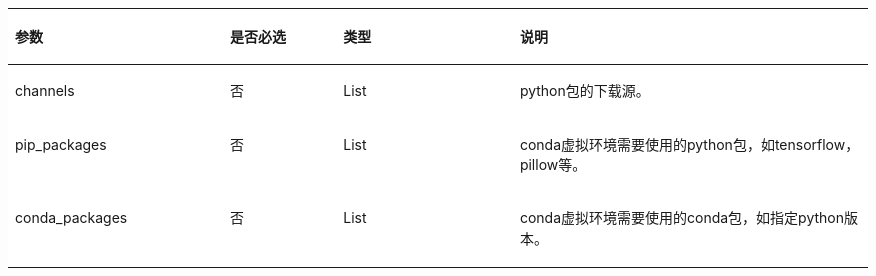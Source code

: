<a name="table181161521145419"></a>
<table><thead align="left"><tr id="row12116162145415"><th class="cellrowborder" valign="top" width="25%" id="mcps1.2.5.1.1"><p id="p11161521115419"><a name="p11161521115419"></a><a name="p11161521115419"></a>参数</p>
</th>
<th class="cellrowborder" valign="top" width="13.170000000000002%" id="mcps1.2.5.1.2"><p id="p15116152115544"><a name="p15116152115544"></a><a name="p15116152115544"></a>是否必选</p>
</th>
<th class="cellrowborder" valign="top" width="20.54%" id="mcps1.2.5.1.3"><p id="p6116122115418"><a name="p6116122115418"></a><a name="p6116122115418"></a>类型</p>
</th>
<th class="cellrowborder" valign="top" width="41.29%" id="mcps1.2.5.1.4"><p id="p4116172125412"><a name="p4116172125412"></a><a name="p4116172125412"></a>说明</p>
</th>
</tr>
</thead>
<tbody><tr id="row2116421195415"><td class="cellrowborder" valign="top" width="25%" headers="mcps1.2.5.1.1 "><p id="p73471437515"><a name="p73471437515"></a><a name="p73471437515"></a>channels</p>
</td>
<td class="cellrowborder" valign="top" width="13.170000000000002%" headers="mcps1.2.5.1.2 "><p id="p12116132185410"><a name="p12116132185410"></a><a name="p12116132185410"></a>否</p>
</td>
<td class="cellrowborder" valign="top" width="20.54%" headers="mcps1.2.5.1.3 "><p id="p1011632195415"><a name="p1011632195415"></a><a name="p1011632195415"></a>List</p>
</td>
<td class="cellrowborder" valign="top" width="41.29%" headers="mcps1.2.5.1.4 "><p id="p19116102114542"><a name="p19116102114542"></a><a name="p19116102114542"></a>python包的下载源。</p>
</td>
</tr>
<tr id="row1511612125410"><td class="cellrowborder" valign="top" width="25%" headers="mcps1.2.5.1.1 "><p id="p1425614520512"><a name="p1425614520512"></a><a name="p1425614520512"></a>pip_packages</p>
</td>
<td class="cellrowborder" valign="top" width="13.170000000000002%" headers="mcps1.2.5.1.2 "><p id="p711672125411"><a name="p711672125411"></a><a name="p711672125411"></a>否</p>
</td>
<td class="cellrowborder" valign="top" width="20.54%" headers="mcps1.2.5.1.3 "><p id="p9434152595714"><a name="p9434152595714"></a><a name="p9434152595714"></a>List</p>
</td>
<td class="cellrowborder" valign="top" width="41.29%" headers="mcps1.2.5.1.4 "><p id="p11435133845818"><a name="p11435133845818"></a><a name="p11435133845818"></a>conda虚拟环境需要使用的python包，如tensorflow，pillow等。</p>
</td>
</tr>
<tr id="row6116182165413"><td class="cellrowborder" valign="top" width="25%" headers="mcps1.2.5.1.1 "><p id="p1248720568516"><a name="p1248720568516"></a><a name="p1248720568516"></a>conda_packages</p>
</td>
<td class="cellrowborder" valign="top" width="13.170000000000002%" headers="mcps1.2.5.1.2 "><p id="p11117421155415"><a name="p11117421155415"></a><a name="p11117421155415"></a>否</p>
</td>
<td class="cellrowborder" valign="top" width="20.54%" headers="mcps1.2.5.1.3 "><p id="p201175218544"><a name="p201175218544"></a><a name="p201175218544"></a>List</p>
</td>
<td class="cellrowborder" valign="top" width="41.29%" headers="mcps1.2.5.1.4 "><p id="p61171021175414"><a name="p61171021175414"></a><a name="p61171021175414"></a>conda虚拟环境需要使用的conda包，如指定python版本。</p>
</td>
</tr>
</tbody>
</table>
